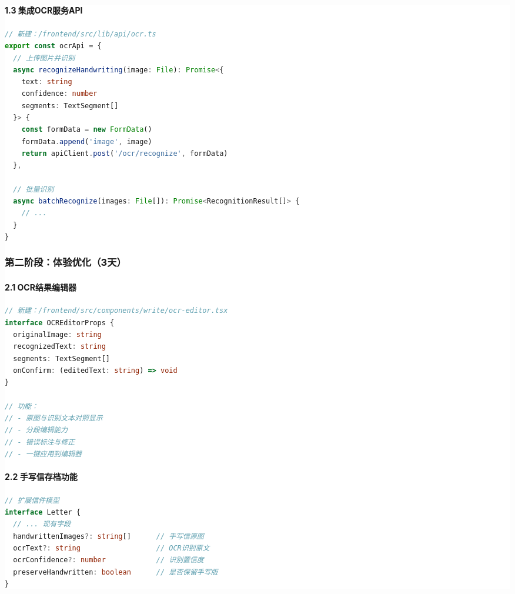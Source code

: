 #### 1.3 集成OCR服务API
```typescript
// 新建：/frontend/src/lib/api/ocr.ts
export const ocrApi = {
  // 上传图片并识别
  async recognizeHandwriting(image: File): Promise<{
    text: string
    confidence: number
    segments: TextSegment[]
  }> {
    const formData = new FormData()
    formData.append('image', image)
    return apiClient.post('/ocr/recognize', formData)
  },
  
  // 批量识别
  async batchRecognize(images: File[]): Promise<RecognitionResult[]> {
    // ...
  }
}
```

### 第二阶段：体验优化（3天）

#### 2.1 OCR结果编辑器
```typescript
// 新建：/frontend/src/components/write/ocr-editor.tsx
interface OCREditorProps {
  originalImage: string
  recognizedText: string
  segments: TextSegment[]
  onConfirm: (editedText: string) => void
}

// 功能：
// - 原图与识别文本对照显示
// - 分段编辑能力
// - 错误标注与修正
// - 一键应用到编辑器
```

#### 2.2 手写信存档功能
```typescript
// 扩展信件模型
interface Letter {
  // ... 现有字段
  handwrittenImages?: string[]      // 手写信原图
  ocrText?: string                  // OCR识别原文
  ocrConfidence?: number            // 识别置信度
  preserveHandwritten: boolean      // 是否保留手写版
}
```
